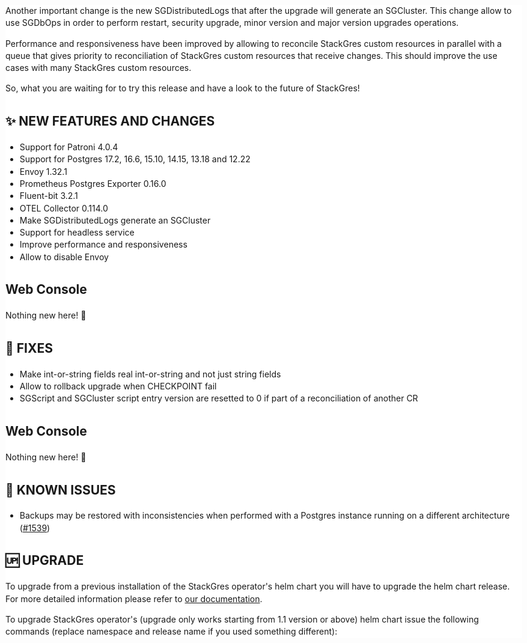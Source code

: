 Another important change is the new SGDistributedLogs that after the upgrade will generate an SGCluster. This change allow to use SGDbOps in order to perform restart, security upgrade, minor version and major version upgrades operations.

Performance and responsiveness have been improved by allowing to reconcile StackGres custom resources in parallel with a queue that gives priority to reconciliation of StackGres custom resources that receive changes. This should improve the use cases with many StackGres custom resources.

So, what you are waiting for to try this release and have a look to the future of StackGres! 

## :sparkles: NEW FEATURES AND CHANGES

* Support for Patroni 4.0.4
* Support for Postgres 17.2, 16.6, 15.10, 14.15, 13.18 and 12.22
* Envoy 1.32.1
* Prometheus Postgres Exporter 0.16.0
* Fluent-bit 3.2.1
* OTEL Collector 0.114.0
* Make SGDistributedLogs generate an SGCluster
* Support for headless service
* Improve performance and responsiveness
* Allow to disable Envoy

## Web Console

Nothing new here! :eyes:

## :bug: FIXES

* Make int-or-string fields real int-or-string and not just string fields
* Allow to rollback upgrade when CHECKPOINT fail
* SGScript and SGCluster script entry version are resetted to 0 if part of a reconciliation of another CR

## Web Console

Nothing new here! :eyes:

## :construction: KNOWN ISSUES

* Backups may be restored with inconsistencies when performed with a Postgres instance running on a different architecture ([#1539](https://gitlab.com/ongresinc/stackgres/-/issues/1539))

## :up: UPGRADE

To upgrade from a previous installation of the StackGres operator's helm chart you will have to upgrade the helm chart release.
 For more detailed information please refer to [our documentation](https://stackgres.io/doc/latest/install/helm/upgrade/#upgrade-operator).

To upgrade StackGres operator's (upgrade only works starting from 1.1 version or above) helm chart issue the following commands (replace namespace and release name if you used something different):
